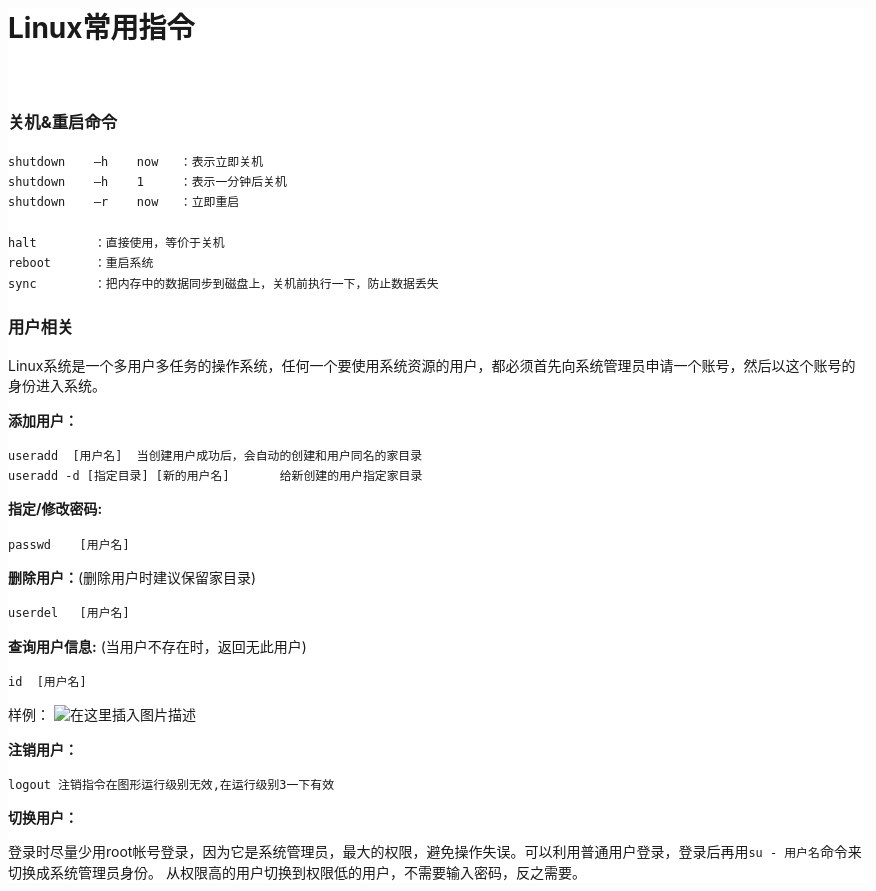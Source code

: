 # Linux常用指令

​            

### 关机&重启命令

```shell
shutdown    –h    now   ：表示立即关机  
shutdown    –h    1     ：表示一分钟后关机 
shutdown    –r    now   ：立即重启

halt        ：直接使用，等价于关机
reboot      ：重启系统                
sync        ：把内存中的数据同步到磁盘上，关机前执行一下，防止数据丢失
```

### 用户相关

Linux系统是一个多用户多任务的操作系统，任何一个要使用系统资源的用户，都必须首先向系统管理员申请一个账号，然后以这个账号的身份进入系统。

**添加用户：**

```shell
useradd  [用户名]  当创建用户成功后，会自动的创建和用户同名的家目录
useradd -d [指定目录] [新的用户名]       给新创建的用户指定家目录
```

**指定/修改密码:**

```shell
passwd    [用户名]
```

**删除用户：**(删除用户时建议保留家目录)

```shell
userdel   [用户名]
```

**查询用户信息:** (当用户不存在时，返回无此用户)

```shell
id  [用户名]
```

样例：
 ![在这里插入图片描述](https://img-blog.csdnimg.cn/20210213225500488.png?x-oss-process=image/watermark,type_ZmFuZ3poZW5naGVpdGk,shadow_10,text_aHR0cHM6Ly9ibG9nLmNzZG4ubmV0L0x6eTQxMDk5Mg==,size_16,color_FFFFFF,t_70)

**注销用户：**

```shell
logout 注销指令在图形运行级别无效,在运行级别3一下有效
```

**切换用户：**

登录时尽量少用root帐号登录，因为它是系统管理员，最大的权限，避免操作失误。可以利用普通用户登录，登录后再用`su - 用户名`命令来切换成系统管理员身份。 从权限高的用户切换到权限低的用户，不需要输入密码，反之需要。
